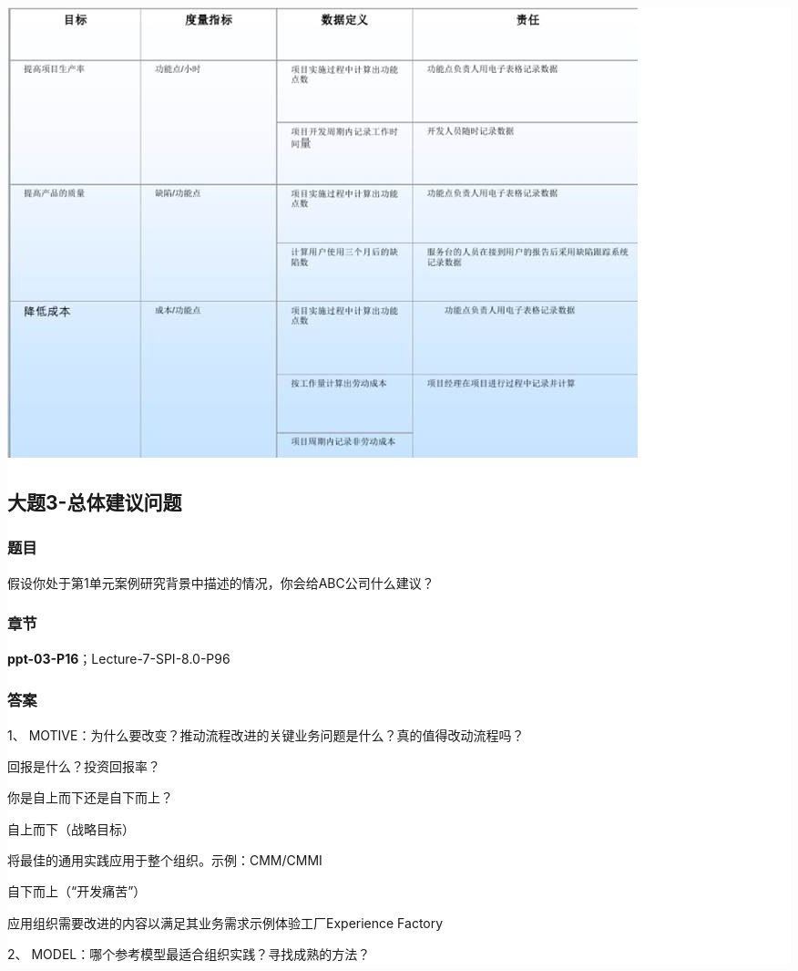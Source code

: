 ![img](img/se_clip_image002.jpg)

## 大题3-总体建议问题

### 题目

假设你处于第1单元案例研究背景中描述的情况，你会给ABC公司什么建议？

### 章节

**ppt-03-P16**；Lecture-7-SPI-8.0-P96

### 答案

1、 MOTIVE：为什么要改变？推动流程改进的关键业务问题是什么？真的值得改动流程吗？

回报是什么？投资回报率？

你是自上而下还是自下而上？

自上而下（战略目标）

将最佳的通用实践应用于整个组织。示例：CMM/CMMI

自下而上（“开发痛苦”）

应用组织需要改进的内容以满足其业务需求示例体验工厂Experience Factory

2、 MODEL：哪个参考模型最适合组织实践？寻找成熟的方法？
